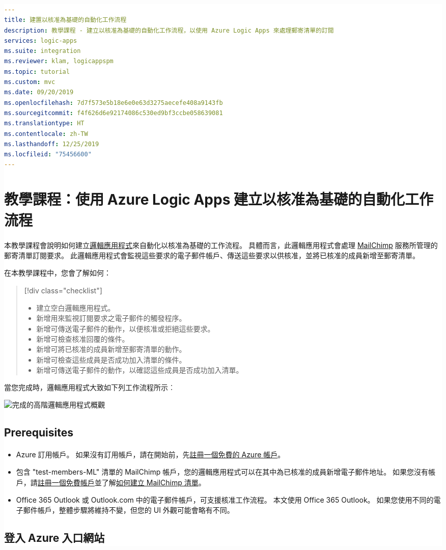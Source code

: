 ```yaml
---
title: 建置以核准為基礎的自動化工作流程
description: 教學課程 - 建立以核准為基礎的自動化工作流程，以使用 Azure Logic Apps 來處理郵寄清單的訂閱
services: logic-apps
ms.suite: integration
ms.reviewer: klam, logicappspm
ms.topic: tutorial
ms.custom: mvc
ms.date: 09/20/2019
ms.openlocfilehash: 7d7f573e5b18e6e0e63d3275aecefe408a9143fb
ms.sourcegitcommit: f4f626d6e92174086c530ed9bf3ccbe058639081
ms.translationtype: HT
ms.contentlocale: zh-TW
ms.lasthandoff: 12/25/2019
ms.locfileid: "75456600"
---
```

# <a name="tutorial-create-automated-approval-based-workflows-by-using-azure-logic-apps"></a>教學課程：使用 Azure Logic Apps 建立以核准為基礎的自動化工作流程

本教學課程會說明如何建立[邏輯應用程式](../logic-apps/logic-apps-overview.md)來自動化以核准為基礎的工作流程。 具體而言，此邏輯應用程式會處理 [MailChimp](https://mailchimp.com/) 服務所管理的郵寄清單訂閱要求。 此邏輯應用程式會監視這些要求的電子郵件帳戶、傳送這些要求以供核准，並將已核准的成員新增至郵寄清單。

在本教學課程中，您會了解如何：

> [!div class="checklist"]
> * 建立空白邏輯應用程式。
> * 新增用來監視訂閱要求之電子郵件的觸發程序。
> * 新增可傳送電子郵件的動作，以便核准或拒絕這些要求。
> * 新增可檢查核准回覆的條件。
> * 新增可將已核准的成員新增至郵寄清單的動作。
> * 新增可檢查這些成員是否成功加入清單的條件。
> * 新增可傳送電子郵件的動作，以確認這些成員是否成功加入清單。

當您完成時，邏輯應用程式大致如下列工作流程所示︰

![完成的高階邏輯應用程式概觀](./media/tutorial-process-mailing-list-subscriptions-workflow/tutorial-high-level-overview.png)

## <a name="prerequisites"></a>Prerequisites

* Azure 訂用帳戶。 如果沒有訂用帳戶，請在開始前，先[註冊一個免費的 Azure 帳戶](https://azure.microsoft.com/free/)。

* 包含 "test-members-ML" 清單的 MailChimp 帳戶，您的邏輯應用程式可以在其中為已核准的成員新增電子郵件地址。 如果您沒有帳戶，請[註冊一個免費帳戶](https://login.mailchimp.com/signup/)並了解[如何建立 MailChimp 清單](https://us17.admin.mailchimp.com/lists/#)。

* Office 365 Outlook 或 Outlook.com 中的電子郵件帳戶，可支援核准工作流程。 本文使用 Office 365 Outlook。 如果您使用不同的電子郵件帳戶，整體步驟將維持不變，但您的 UI 外觀可能會略有不同。

## <a name="sign-in-to-the-azure-portal"></a>登入 Azure 入口網站
